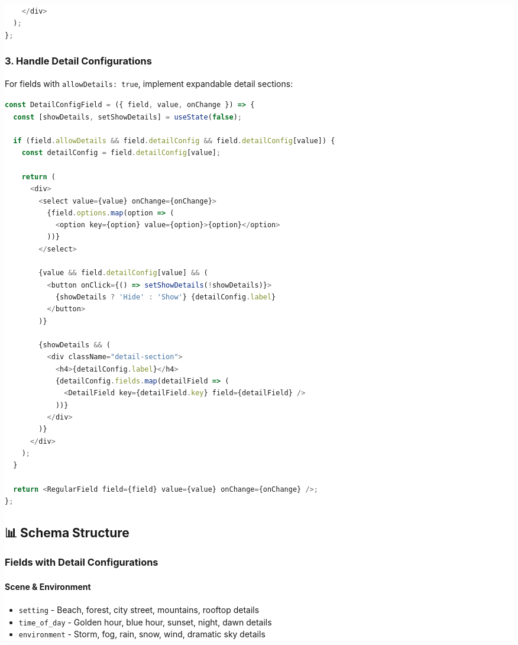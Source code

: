 ```javascript
    </div>
  );
};
```

### 3. Handle Detail Configurations

For fields with `allowDetails: true`, implement expandable detail sections:

```javascript
const DetailConfigField = ({ field, value, onChange }) => {
  const [showDetails, setShowDetails] = useState(false);
  
  if (field.allowDetails && field.detailConfig && field.detailConfig[value]) {
    const detailConfig = field.detailConfig[value];
    
    return (
      <div>
        <select value={value} onChange={onChange}>
          {field.options.map(option => (
            <option key={option} value={option}>{option}</option>
          ))}
        </select>
        
        {value && field.detailConfig[value] && (
          <button onClick={() => setShowDetails(!showDetails)}>
            {showDetails ? 'Hide' : 'Show'} {detailConfig.label}
          </button>
        )}
        
        {showDetails && (
          <div className="detail-section">
            <h4>{detailConfig.label}</h4>
            {detailConfig.fields.map(detailField => (
              <DetailField key={detailField.key} field={detailField} />
            ))}
          </div>
        )}
      </div>
    );
  }
  
  return <RegularField field={field} value={value} onChange={onChange} />;
};
```

## 📊 Schema Structure

### Fields with Detail Configurations

#### Scene & Environment
- `setting` - Beach, forest, city street, mountains, rooftop details
- `time_of_day` - Golden hour, blue hour, sunset, night, dawn details  
- `environment` - Storm, fog, rain, snow, wind, dramatic sky details
